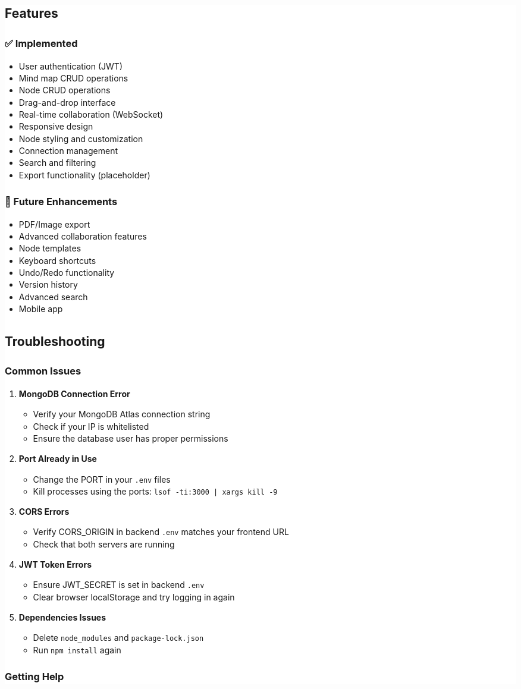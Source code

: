 ## Features

### ✅ Implemented
- User authentication (JWT)
- Mind map CRUD operations
- Node CRUD operations
- Drag-and-drop interface
- Real-time collaboration (WebSocket)
- Responsive design
- Node styling and customization
- Connection management
- Search and filtering
- Export functionality (placeholder)

### 🚧 Future Enhancements
- PDF/Image export
- Advanced collaboration features
- Node templates
- Keyboard shortcuts
- Undo/Redo functionality
- Version history
- Advanced search
- Mobile app

## Troubleshooting

### Common Issues

1. **MongoDB Connection Error**
   - Verify your MongoDB Atlas connection string
   - Check if your IP is whitelisted
   - Ensure the database user has proper permissions

2. **Port Already in Use**
   - Change the PORT in your `.env` files
   - Kill processes using the ports: `lsof -ti:3000 | xargs kill -9`

3. **CORS Errors**
   - Verify CORS_ORIGIN in backend `.env` matches your frontend URL
   - Check that both servers are running

4. **JWT Token Errors**
   - Ensure JWT_SECRET is set in backend `.env`
   - Clear browser localStorage and try logging in again

5. **Dependencies Issues**
   - Delete `node_modules` and `package-lock.json`
   - Run `npm install` again

### Getting Help
